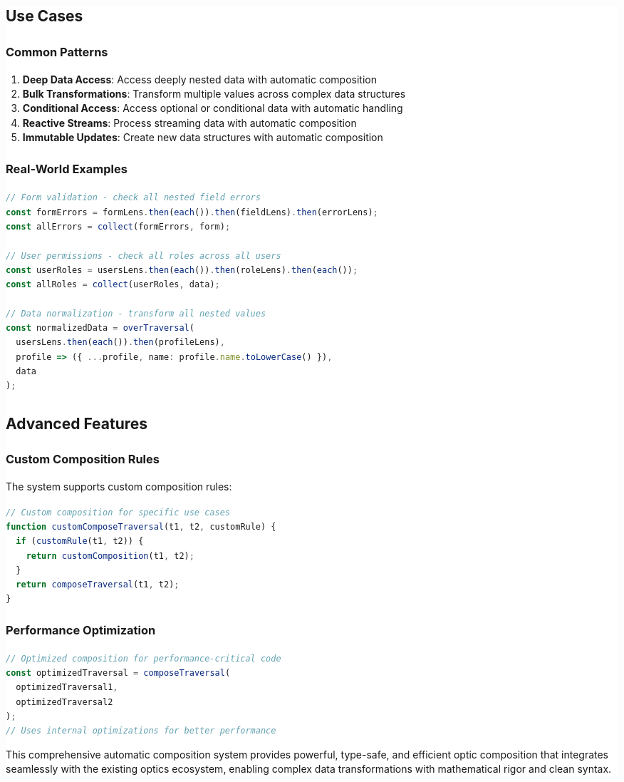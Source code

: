## Use Cases

### Common Patterns

1. **Deep Data Access**: Access deeply nested data with automatic composition
2. **Bulk Transformations**: Transform multiple values across complex data structures
3. **Conditional Access**: Access optional or conditional data with automatic handling
4. **Reactive Streams**: Process streaming data with automatic composition
5. **Immutable Updates**: Create new data structures with automatic composition

### Real-World Examples

```typescript
// Form validation - check all nested field errors
const formErrors = formLens.then(each()).then(fieldLens).then(errorLens);
const allErrors = collect(formErrors, form);

// User permissions - check all roles across all users
const userRoles = usersLens.then(each()).then(roleLens).then(each());
const allRoles = collect(userRoles, data);

// Data normalization - transform all nested values
const normalizedData = overTraversal(
  usersLens.then(each()).then(profileLens),
  profile => ({ ...profile, name: profile.name.toLowerCase() }),
  data
);
```

## Advanced Features

### Custom Composition Rules

The system supports custom composition rules:

```typescript
// Custom composition for specific use cases
function customComposeTraversal(t1, t2, customRule) {
  if (customRule(t1, t2)) {
    return customComposition(t1, t2);
  }
  return composeTraversal(t1, t2);
}
```

### Performance Optimization

```typescript
// Optimized composition for performance-critical code
const optimizedTraversal = composeTraversal(
  optimizedTraversal1,
  optimizedTraversal2
);
// Uses internal optimizations for better performance
```

This comprehensive automatic composition system provides powerful, type-safe, and efficient optic composition that integrates seamlessly with the existing optics ecosystem, enabling complex data transformations with mathematical rigor and clean syntax. 